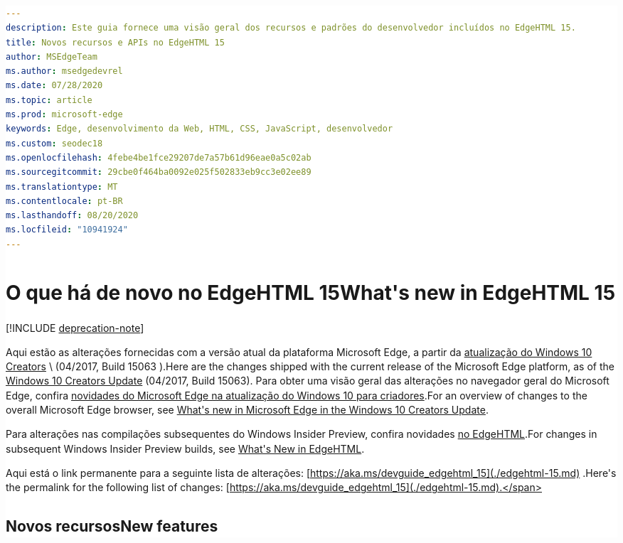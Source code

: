 ```yaml
---
description: Este guia fornece uma visão geral dos recursos e padrões do desenvolvedor incluídos no EdgeHTML 15.
title: Novos recursos e APIs no EdgeHTML 15
author: MSEdgeTeam
ms.author: msedgedevrel
ms.date: 07/28/2020
ms.topic: article
ms.prod: microsoft-edge
keywords: Edge, desenvolvimento da Web, HTML, CSS, JavaScript, desenvolvedor
ms.custom: seodec18
ms.openlocfilehash: 4febe4be1fce29207de7a57b61d96eae0a5c02ab
ms.sourcegitcommit: 29cbe0f464ba0092e025f502833eb9cc3e02ee89
ms.translationtype: MT
ms.contentlocale: pt-BR
ms.lasthandoff: 08/20/2020
ms.locfileid: "10941924"
---
```

# <span data-ttu-id="761c5-104">O que há de novo no EdgeHTML 15</span><span class="sxs-lookup"><span data-stu-id="761c5-104">What's new in EdgeHTML 15</span></span>  

[!INCLUDE [deprecation-note](../../includes/legacy-edge-note.md)]  

<span data-ttu-id="761c5-105">Aqui estão as alterações fornecidas com a versão atual da plataforma Microsoft Edge, a partir da [atualização do Windows 10 Creators](https://blogs.windows.com/buildingapps/2017/04/05/windows-10-creators-update-creators-update-sdk-released/#MMhK2OdcrR12Vi6u.97) \ (04/2017, Build 15063 \).</span><span class="sxs-lookup"><span data-stu-id="761c5-105">Here are the changes shipped with the current release of the Microsoft Edge platform, as of the [Windows 10 Creators Update](https://blogs.windows.com/buildingapps/2017/04/05/windows-10-creators-update-creators-update-sdk-released/#MMhK2OdcrR12Vi6u.97) \(04/2017, Build 15063\).</span></span>  <span data-ttu-id="761c5-106">Para obter uma visão geral das alterações no navegador geral do Microsoft Edge, confira [novidades do Microsoft Edge na atualização do Windows 10 para criadores](https://blogs.windows.com/msedgedev/2017/04/11).</span><span class="sxs-lookup"><span data-stu-id="761c5-106">For an overview of changes to the overall Microsoft Edge browser, see [What's new in Microsoft Edge in the Windows 10 Creators Update](https://blogs.windows.com/msedgedev/2017/04/11).</span></span>  

<span data-ttu-id="761c5-107">Para alterações nas compilações subsequentes do Windows Insider Preview, confira novidades [no EdgeHTML](../whats-new.md).</span><span class="sxs-lookup"><span data-stu-id="761c5-107">For changes in subsequent Windows Insider Preview builds, see [What's New in EdgeHTML](../whats-new.md).</span></span>  

<span data-ttu-id="761c5-108">Aqui está o link permanente para a seguinte lista de alterações:  [https://aka.ms/devguide_edgehtml_15](./edgehtml-15.md) .</span><span class="sxs-lookup"><span data-stu-id="761c5-108">Here's the permalink for the following list of changes:  [https://aka.ms/devguide_edgehtml_15](./edgehtml-15.md).</span></span>  

## <span data-ttu-id="761c5-109">Novos recursos</span><span class="sxs-lookup"><span data-stu-id="761c5-109">New features</span></span>  
